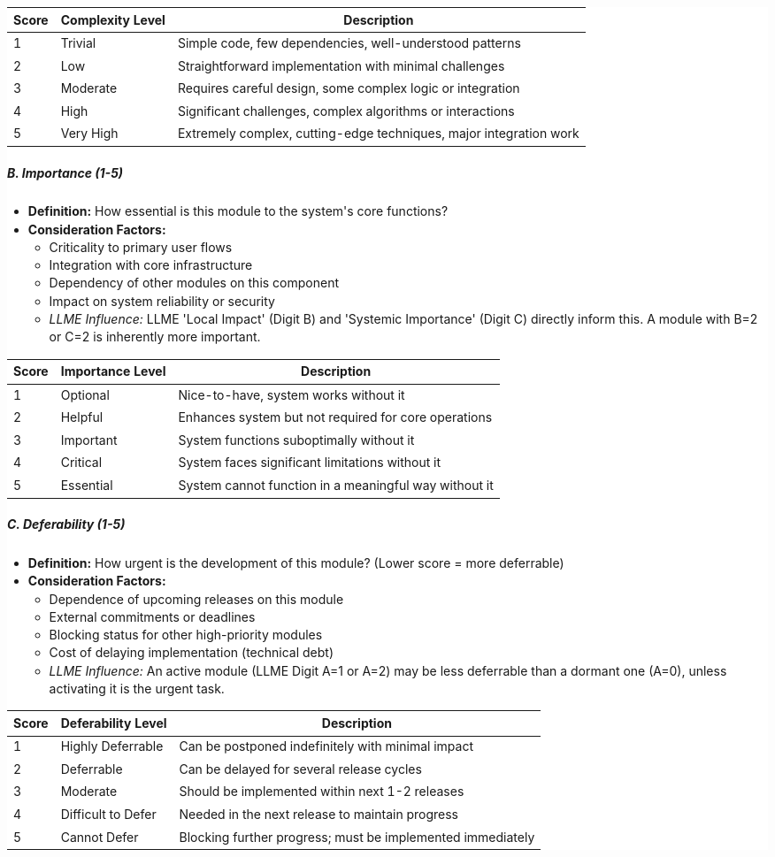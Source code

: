 
| Score | Complexity Level       | Description                                                         |
|-------|------------------------|---------------------------------------------------------------------|
| 1     | Trivial                | Simple code, few dependencies, well-understood patterns             |
| 2     | Low                    | Straightforward implementation with minimal challenges              |
| 3     | Moderate               | Requires careful design, some complex logic or integration          |
| 4     | High                   | Significant challenges, complex algorithms or interactions          |
| 5     | Very High              | Extremely complex, cutting-edge techniques, major integration work  |


##### B. Importance (1-5)
*   **Definition:** How essential is this module to the system's core functions?
*   **Consideration Factors:**
    *   Criticality to primary user flows
    *   Integration with core infrastructure
    *   Dependency of other modules on this component
    *   Impact on system reliability or security
    *   *LLME Influence:* LLME 'Local Impact' (Digit B) and 'Systemic Importance' (Digit C) directly inform this. A module with B=2 or C=2 is inherently more important.


| Score | Importance Level       | Description                                                         |
|-------|------------------------|---------------------------------------------------------------------|
| 1     | Optional               | Nice-to-have, system works without it                               |
| 2     | Helpful                | Enhances system but not required for core operations                |
| 3     | Important              | System functions suboptimally without it                            |
| 4     | Critical               | System faces significant limitations without it                     |
| 5     | Essential              | System cannot function in a meaningful way without it               |


##### C. Deferability (1-5)
*   **Definition:** How urgent is the development of this module? (Lower score = more deferrable)
*   **Consideration Factors:**
    *   Dependence of upcoming releases on this module
    *   External commitments or deadlines
    *   Blocking status for other high-priority modules
    *   Cost of delaying implementation (technical debt)
    *   *LLME Influence:* An active module (LLME Digit A=1 or A=2) may be less deferrable than a dormant one (A=0), unless activating it is the urgent task.


| Score | Deferability Level     | Description                                                         |
|-------|------------------------|---------------------------------------------------------------------|
| 1     | Highly Deferrable      | Can be postponed indefinitely with minimal impact                   |
| 2     | Deferrable             | Can be delayed for several release cycles                           |
| 3     | Moderate               | Should be implemented within next 1-2 releases                      |
| 4     | Difficult to Defer     | Needed in the next release to maintain progress                     |
| 5     | Cannot Defer           | Blocking further progress; must be implemented immediately          |
